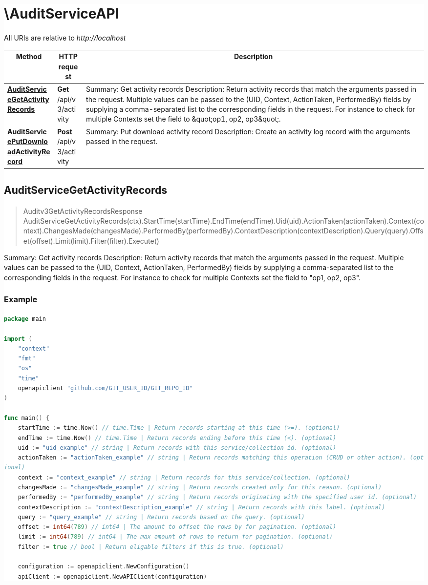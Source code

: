 # \AuditServiceAPI

All URIs are relative to *http://localhost*

Method | HTTP request | Description
------------- | ------------- | -------------
[**AuditServiceGetActivityRecords**](AuditServiceAPI.md#AuditServiceGetActivityRecords) | **Get** /api/v3/activity | Summary: Get activity records Description: Return activity records that match the arguments passed in the request.  Multiple values can be passed to the (UID, Context, ActionTaken, PerformedBy) fields by supplying a  comma-separated list to the corresponding fields in the request.  For instance to check for  multiple Contexts set the field to \&quot;op1, op2, op3\&quot;.
[**AuditServicePutDownloadActivityRecord**](AuditServiceAPI.md#AuditServicePutDownloadActivityRecord) | **Post** /api/v3/activity | Summary: Put download activity record Description: Create an activity log record with the arguments passed in the request.



## AuditServiceGetActivityRecords

> Auditv3GetActivityRecordsResponse AuditServiceGetActivityRecords(ctx).StartTime(startTime).EndTime(endTime).Uid(uid).ActionTaken(actionTaken).Context(context).ChangesMade(changesMade).PerformedBy(performedBy).ContextDescription(contextDescription).Query(query).Offset(offset).Limit(limit).Filter(filter).Execute()

Summary: Get activity records Description: Return activity records that match the arguments passed in the request.  Multiple values can be passed to the (UID, Context, ActionTaken, PerformedBy) fields by supplying a  comma-separated list to the corresponding fields in the request.  For instance to check for  multiple Contexts set the field to \"op1, op2, op3\".

### Example

```go
package main

import (
	"context"
	"fmt"
	"os"
    "time"
	openapiclient "github.com/GIT_USER_ID/GIT_REPO_ID"
)

func main() {
	startTime := time.Now() // time.Time | Return records starting at this time (>=). (optional)
	endTime := time.Now() // time.Time | Return records ending before this time (<). (optional)
	uid := "uid_example" // string | Return records with this service/collection id. (optional)
	actionTaken := "actionTaken_example" // string | Return records matching this operation (CRUD or other action). (optional)
	context := "context_example" // string | Return records for this service/collection. (optional)
	changesMade := "changesMade_example" // string | Return records created only for this reason. (optional)
	performedBy := "performedBy_example" // string | Return records originating with the specified user id. (optional)
	contextDescription := "contextDescription_example" // string | Return records with this label. (optional)
	query := "query_example" // string | Return records based on the query. (optional)
	offset := int64(789) // int64 | The amount to offset the rows by for pagination. (optional)
	limit := int64(789) // int64 | The max amount of rows to return for pagination. (optional)
	filter := true // bool | Return eligable filters if this is true. (optional)

	configuration := openapiclient.NewConfiguration()
	apiClient := openapiclient.NewAPIClient(configuration)
```